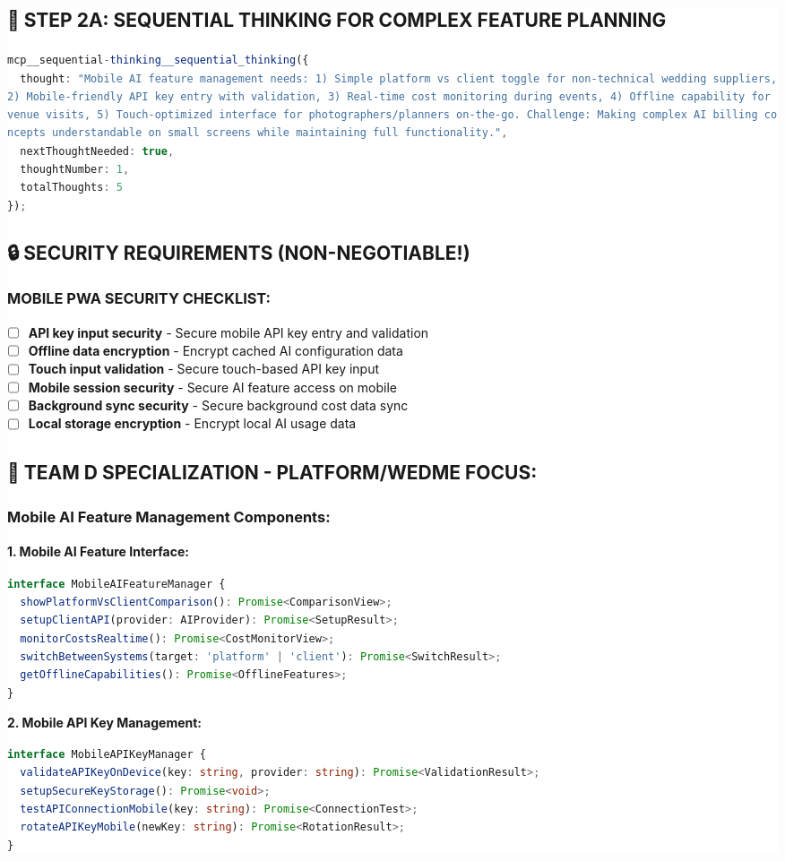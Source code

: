 ## 🧠 STEP 2A: SEQUENTIAL THINKING FOR COMPLEX FEATURE PLANNING

```typescript
mcp__sequential-thinking__sequential_thinking({
  thought: "Mobile AI feature management needs: 1) Simple platform vs client toggle for non-technical wedding suppliers, 2) Mobile-friendly API key entry with validation, 3) Real-time cost monitoring during events, 4) Offline capability for venue visits, 5) Touch-optimized interface for photographers/planners on-the-go. Challenge: Making complex AI billing concepts understandable on small screens while maintaining full functionality.",
  nextThoughtNeeded: true,
  thoughtNumber: 1,
  totalThoughts: 5
});
```

## 🔒 SECURITY REQUIREMENTS (NON-NEGOTIABLE!)

### MOBILE PWA SECURITY CHECKLIST:
- [ ] **API key input security** - Secure mobile API key entry and validation
- [ ] **Offline data encryption** - Encrypt cached AI configuration data
- [ ] **Touch input validation** - Secure touch-based API key input
- [ ] **Mobile session security** - Secure AI feature access on mobile
- [ ] **Background sync security** - Secure background cost data sync
- [ ] **Local storage encryption** - Encrypt local AI usage data

## 🎯 TEAM D SPECIALIZATION - PLATFORM/WEDME FOCUS:

### Mobile AI Feature Management Components:

**1. Mobile AI Feature Interface:**
```typescript
interface MobileAIFeatureManager {
  showPlatformVsClientComparison(): Promise<ComparisonView>;
  setupClientAPI(provider: AIProvider): Promise<SetupResult>;
  monitorCostsRealtime(): Promise<CostMonitorView>;
  switchBetweenSystems(target: 'platform' | 'client'): Promise<SwitchResult>;
  getOfflineCapabilities(): Promise<OfflineFeatures>;
}
```

**2. Mobile API Key Management:**
```typescript
interface MobileAPIKeyManager {
  validateAPIKeyOnDevice(key: string, provider: string): Promise<ValidationResult>;
  setupSecureKeyStorage(): Promise<void>;
  testAPIConnectionMobile(key: string): Promise<ConnectionTest>;
  rotateAPIKeyMobile(newKey: string): Promise<RotationResult>;
}
```
